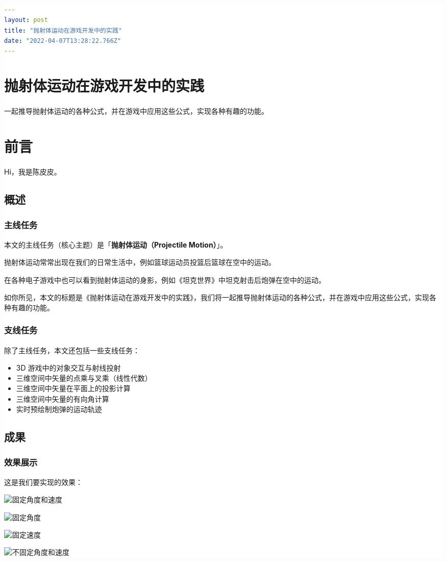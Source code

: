 ```yaml
---
layout: post
title: "抛射体运动在游戏开发中的实践"
date: "2022-04-07T13:28:22.766Z"
---
```

抛射体运动在游戏开发中的实践
==============

一起推导抛射体运动的各种公式，并在游戏中应用这些公式，实现各种有趣的功能。

前言
==

Hi，我是陈皮皮。

概述
--

### 主线任务

本文的主线任务（核心主题）是「**抛射体运动（Projectile Motion）**」。

抛射体运动常常出现在我们的日常生活中，例如篮球运动员投篮后篮球在空中的运动。

在各种电子游戏中也可以看到抛射体运动的身影，例如《坦克世界》中坦克射击后炮弹在空中的运动。

如你所见，本文的标题是《抛射体运动在游戏开发中的实践》，我们将一起推导抛射体运动的各种公式，并在游戏中应用这些公式，实现各种有趣的功能。

### 支线任务

除了主线任务，本文还包括一些支线任务：

*   3D 游戏中的对象交互与射线投射
*   三维空间中矢量的点乘与叉乘（线性代数）
*   三维空间中矢量在平面上的投影计算
*   三维空间中矢量的有向角计算
*   实时预绘制炮弹的运动轨迹

成果
--

### 效果展示

这是我们要实现的效果：

![固定角度和速度](https://image.chenpipi.cn/posts/projectile-motion-in-game-development/preview-cannon-fixed.gif)

![固定角度](https://image.chenpipi.cn/posts/projectile-motion-in-game-development/preview-cannon-fixed-angle.gif)

![固定速度](https://image.chenpipi.cn/posts/projectile-motion-in-game-development/preview-cannon-fixed-velocity.gif)

![不固定角度和速度](https://image.chenpipi.cn/posts/projectile-motion-in-game-development/preview-cannon-unfixed.gif)
